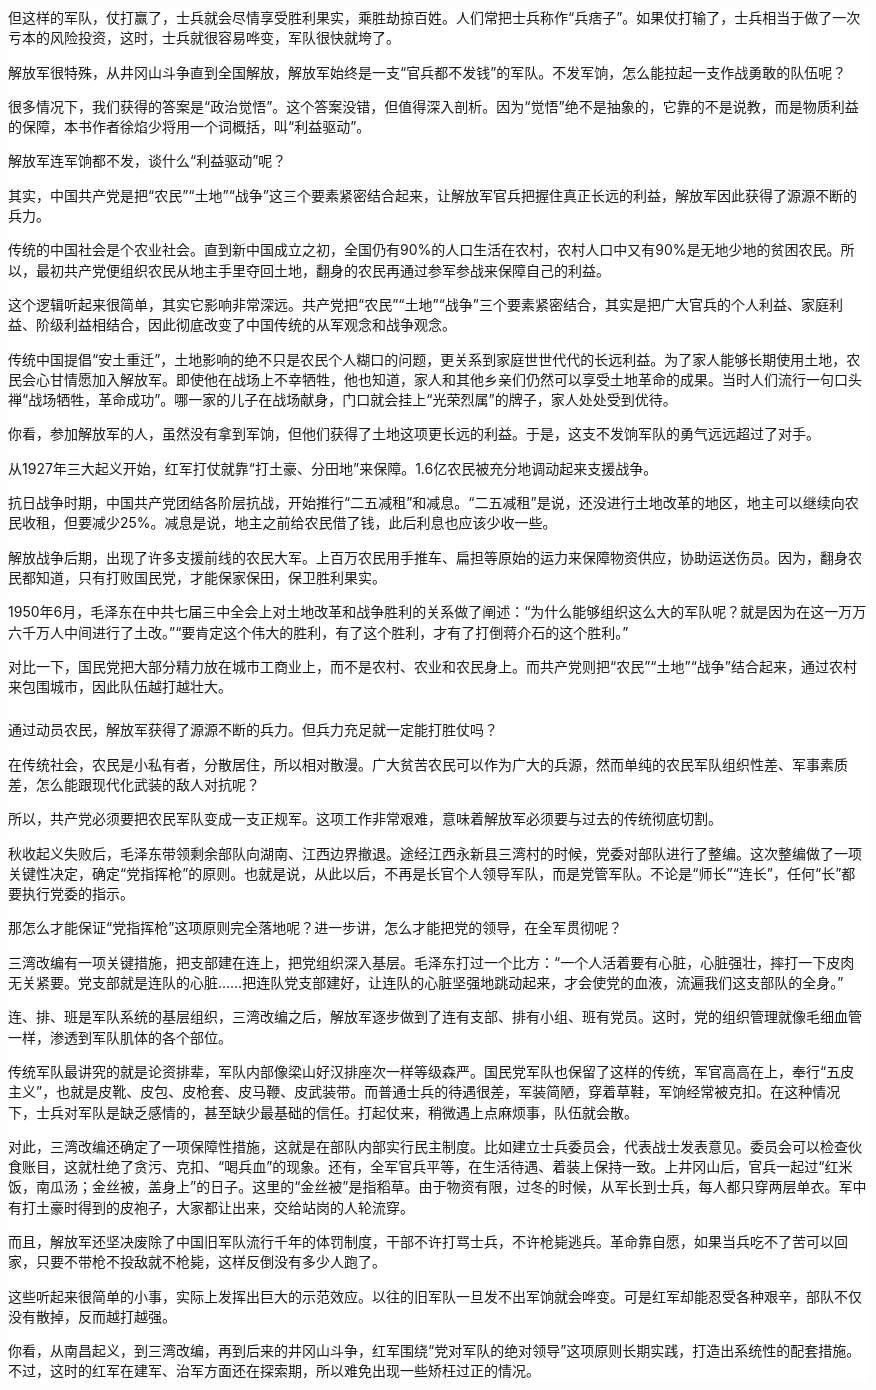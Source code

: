 但这样的军队，仗打赢了，士兵就会尽情享受胜利果实，乘胜劫掠百姓。人们常把士兵称作“兵痞子”。如果仗打输了，士兵相当于做了一次亏本的风险投资，这时，士兵就很容易哗变，军队很快就垮了。

解放军很特殊，从井冈山斗争直到全国解放，解放军始终是一支“官兵都不发钱”的军队。不发军饷，怎么能拉起一支作战勇敢的队伍呢？

很多情况下，我们获得的答案是“政治觉悟”。这个答案没错，但值得深入剖析。因为“觉悟”绝不是抽象的，它靠的不是说教，而是物质利益的保障，本书作者徐焰少将用一个词概括，叫“利益驱动”。

解放军连军饷都不发，谈什么“利益驱动”呢？

其实，中国共产党是把“农民”“土地”“战争”这三个要素紧密结合起来，让解放军官兵把握住真正长远的利益，解放军因此获得了源源不断的兵力。

传统的中国社会是个农业社会。直到新中国成立之初，全国仍有90%的人口生活在农村，农村人口中又有90%是无地少地的贫困农民。所以，最初共产党便组织农民从地主手里夺回土地，翻身的农民再通过参军参战来保障自己的利益。

这个逻辑听起来很简单，其实它影响非常深远。共产党把“农民”“土地”“战争”三个要素紧密结合，其实是把广大官兵的个人利益、家庭利益、阶级利益相结合，因此彻底改变了中国传统的从军观念和战争观念。

传统中国提倡“安土重迁”，土地影响的绝不只是农民个人糊口的问题，更关系到家庭世世代代的长远利益。为了家人能够长期使用土地，农民会心甘情愿加入解放军。即使他在战场上不幸牺牲，他也知道，家人和其他乡亲们仍然可以享受土地革命的成果。当时人们流行一句口头禅“战场牺牲，革命成功”。哪一家的儿子在战场献身，门口就会挂上“光荣烈属”的牌子，家人处处受到优待。

你看，参加解放军的人，虽然没有拿到军饷，但他们获得了土地这项更长远的利益。于是，这支不发饷军队的勇气远远超过了对手。

从1927年三大起义开始，红军打仗就靠“打土豪、分田地”来保障。1.6亿农民被充分地调动起来支援战争。

抗日战争时期，中国共产党团结各阶层抗战，开始推行“二五减租”和减息。“二五减租”是说，还没进行土地改革的地区，地主可以继续向农民收租，但要减少25%。减息是说，地主之前给农民借了钱，此后利息也应该少收一些。

解放战争后期，出现了许多支援前线的农民大军。上百万农民用手推车、扁担等原始的运力来保障物资供应，协助运送伤员。因为，翻身农民都知道，只有打败国民党，才能保家保田，保卫胜利果实。

1950年6月，毛泽东在中共七届三中全会上对土地改革和战争胜利的关系做了阐述：“为什么能够组织这么大的军队呢？就是因为在这一万万六千万人中间进行了土改。”“要肯定这个伟大的胜利，有了这个胜利，才有了打倒蒋介石的这个胜利。”

对比一下，国民党把大部分精力放在城市工商业上，而不是农村、农业和农民身上。而共产党则把“农民”“土地”“战争”结合起来，通过农村来包围城市，因此队伍越打越壮大。

###     



通过动员农民，解放军获得了源源不断的兵力。但兵力充足就一定能打胜仗吗？

在传统社会，农民是小私有者，分散居住，所以相对散漫。广大贫苦农民可以作为广大的兵源，然而单纯的农民军队组织性差、军事素质差，怎么能跟现代化武装的敌人对抗呢？

所以，共产党必须要把农民军队变成一支正规军。这项工作非常艰难，意味着解放军必须要与过去的传统彻底切割。

秋收起义失败后，毛泽东带领剩余部队向湖南、江西边界撤退。途经江西永新县三湾村的时候，党委对部队进行了整编。这次整编做了一项关键性决定，确定“党指挥枪”的原则。也就是说，从此以后，不再是长官个人领导军队，而是党管军队。不论是“师长”“连长”，任何“长”都要执行党委的指示。

那怎么才能保证“党指挥枪”这项原则完全落地呢？进一步讲，怎么才能把党的领导，在全军贯彻呢？

三湾改编有一项关键措施，把支部建在连上，把党组织深入基层。毛泽东打过一个比方：“一个人活着要有心脏，心脏强壮，摔打一下皮肉无关紧要。党支部就是连队的心脏……把连队党支部建好，让连队的心脏坚强地跳动起来，才会使党的血液，流遍我们这支部队的全身。”

连、排、班是军队系统的基层组织，三湾改编之后，解放军逐步做到了连有支部、排有小组、班有党员。这时，党的组织管理就像毛细血管一样，渗透到军队肌体的各个部位。

传统军队最讲究的就是论资排辈，军队内部像梁山好汉排座次一样等级森严。国民党军队也保留了这样的传统，军官高高在上，奉行“五皮主义”，也就是皮靴、皮包、皮枪套、皮马鞭、皮武装带。而普通士兵的待遇很差，军装简陋，穿着草鞋，军饷经常被克扣。在这种情况下，士兵对军队是缺乏感情的，甚至缺少最基础的信任。打起仗来，稍微遇上点麻烦事，队伍就会散。

对此，三湾改编还确定了一项保障性措施，这就是在部队内部实行民主制度。比如建立士兵委员会，代表战士发表意见。委员会可以检查伙食账目，这就杜绝了贪污、克扣、“喝兵血”的现象。还有，全军官兵平等，在生活待遇、着装上保持一致。上井冈山后，官兵一起过“红米饭，南瓜汤；金丝被，盖身上”的日子。这里的“金丝被”是指稻草。由于物资有限，过冬的时候，从军长到士兵，每人都只穿两层单衣。军中有打土豪时得到的皮袍子，大家都让出来，交给站岗的人轮流穿。

而且，解放军还坚决废除了中国旧军队流行千年的体罚制度，干部不许打骂士兵，不许枪毙逃兵。革命靠自愿，如果当兵吃不了苦可以回家，只要不带枪不投敌就不枪毙，这样反倒没有多少人跑了。

这些听起来很简单的小事，实际上发挥出巨大的示范效应。以往的旧军队一旦发不出军饷就会哗变。可是红军却能忍受各种艰辛，部队不仅没有散掉，反而越打越强。

你看，从南昌起义，到三湾改编，再到后来的井冈山斗争，红军围绕“党对军队的绝对领导”这项原则长期实践，打造出系统性的配套措施。不过，这时的红军在建军、治军方面还在探索期，所以难免出现一些矫枉过正的情况。
